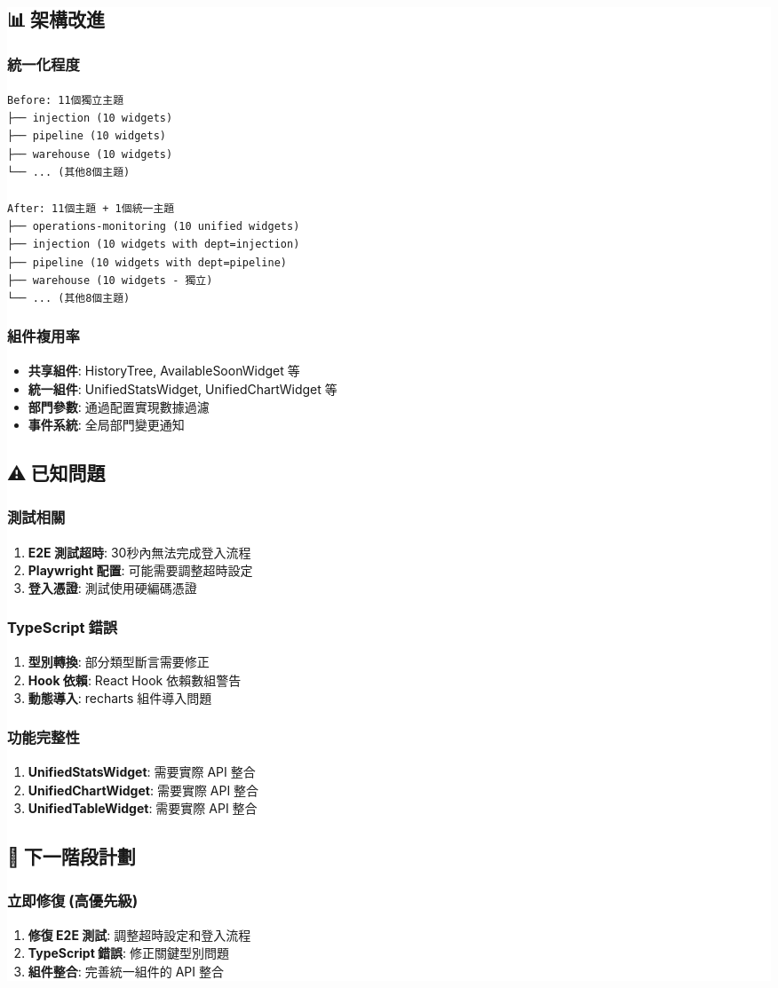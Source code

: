 ## 📊 架構改進

### 統一化程度
```
Before: 11個獨立主題
├── injection (10 widgets)
├── pipeline (10 widgets)  
├── warehouse (10 widgets)
└── ... (其他8個主題)

After: 11個主題 + 1個統一主題
├── operations-monitoring (10 unified widgets)
├── injection (10 widgets with dept=injection)
├── pipeline (10 widgets with dept=pipeline)
├── warehouse (10 widgets - 獨立)
└── ... (其他8個主題)
```

### 組件複用率
- **共享組件**: HistoryTree, AvailableSoonWidget 等
- **統一組件**: UnifiedStatsWidget, UnifiedChartWidget 等
- **部門參數**: 通過配置實現數據過濾
- **事件系統**: 全局部門變更通知

## ⚠️ 已知問題

### 測試相關
1. **E2E 測試超時**: 30秒內無法完成登入流程
2. **Playwright 配置**: 可能需要調整超時設定
3. **登入憑證**: 測試使用硬編碼憑證

### TypeScript 錯誤
1. **型別轉換**: 部分類型斷言需要修正
2. **Hook 依賴**: React Hook 依賴數組警告
3. **動態導入**: recharts 組件導入問題

### 功能完整性
1. **UnifiedStatsWidget**: 需要實際 API 整合
2. **UnifiedChartWidget**: 需要實際 API 整合
3. **UnifiedTableWidget**: 需要實際 API 整合

## 🚀 下一階段計劃

### 立即修復 (高優先級)
1. **修復 E2E 測試**: 調整超時設定和登入流程
2. **TypeScript 錯誤**: 修正關鍵型別問題
3. **組件整合**: 完善統一組件的 API 整合
